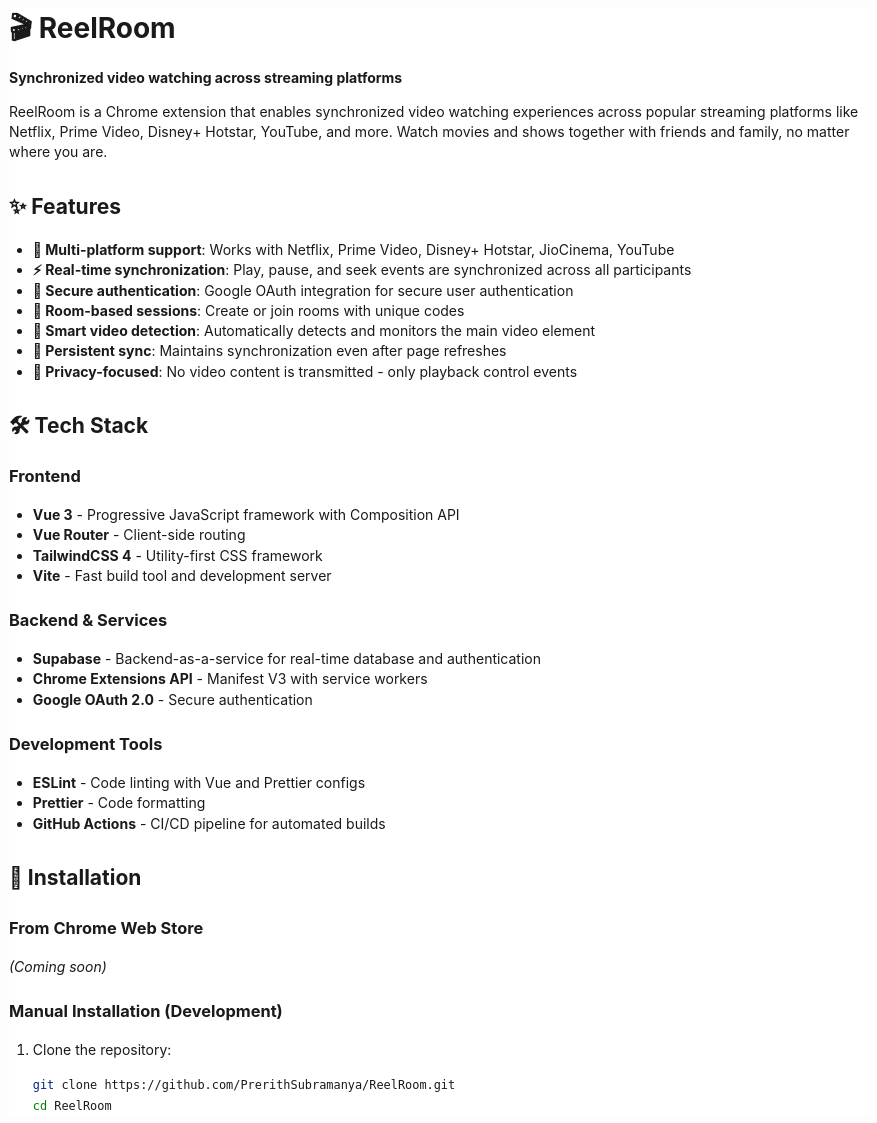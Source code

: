 # 🎬 ReelRoom

**Synchronized video watching across streaming platforms**

ReelRoom is a Chrome extension that enables synchronized video watching experiences across popular streaming platforms like Netflix, Prime Video, Disney+ Hotstar, YouTube, and more. Watch movies and shows together with friends and family, no matter where you are.

## ✨ Features

- **🎥 Multi-platform support**: Works with Netflix, Prime Video, Disney+ Hotstar, JioCinema, YouTube
- **⚡ Real-time synchronization**: Play, pause, and seek events are synchronized across all participants
- **🔐 Secure authentication**: Google OAuth integration for secure user authentication
- **👥 Room-based sessions**: Create or join rooms with unique codes
- **🎯 Smart video detection**: Automatically detects and monitors the main video element
- **🔄 Persistent sync**: Maintains synchronization even after page refreshes
- **🚫 Privacy-focused**: No video content is transmitted - only playback control events

## 🛠️ Tech Stack

### Frontend
- **Vue 3** - Progressive JavaScript framework with Composition API
- **Vue Router** - Client-side routing
- **TailwindCSS 4** - Utility-first CSS framework
- **Vite** - Fast build tool and development server

### Backend & Services
- **Supabase** - Backend-as-a-service for real-time database and authentication
- **Chrome Extensions API** - Manifest V3 with service workers
- **Google OAuth 2.0** - Secure authentication

### Development Tools
- **ESLint** - Code linting with Vue and Prettier configs
- **Prettier** - Code formatting
- **GitHub Actions** - CI/CD pipeline for automated builds

## 🚀 Installation

### From Chrome Web Store
*(Coming soon)*

### Manual Installation (Development)
1. Clone the repository:
   ```bash
   git clone https://github.com/PrerithSubramanya/ReelRoom.git
   cd ReelRoom
   ```
